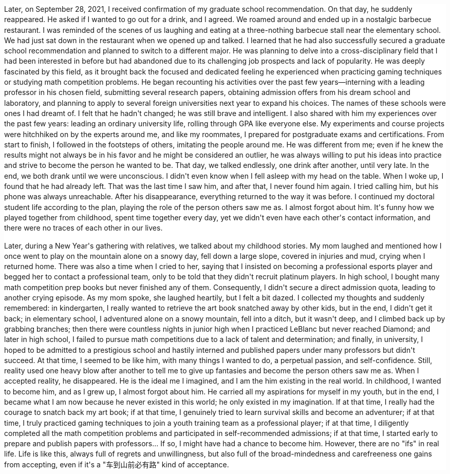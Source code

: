 Later, on September 28, 2021, I received confirmation of my graduate school recommendation. On that day, he suddenly reappeared. He asked if I wanted to go out for a drink, and I agreed. We roamed around and ended up in a nostalgic barbecue restaurant. I was reminded of the scenes of us laughing and eating at a three-nothing barbecue stall near the elementary school. We had just sat down in the restaurant when we opened up and talked. I learned that he had also successfully secured a graduate school recommendation and planned to switch to a different major. He was planning to delve into a cross-disciplinary field that I had been interested in before but had abandoned due to its challenging job prospects and lack of popularity. He was deeply fascinated by this field, as it brought back the focused and dedicated feeling he experienced when practicing gaming techniques or studying math competition problems. He began recounting his activities over the past few years—interning with a leading professor in his chosen field, submitting several research papers, obtaining admission offers from his dream school and laboratory, and planning to apply to several foreign universities next year to expand his choices. The names of these schools were ones I had dreamt of. I felt that he hadn't changed; he was still brave and intelligent. I also shared with him my experiences over the past few years: leading an ordinary university life, rolling through GPA like everyone else. My experiments and course projects were hitchhiked on by the experts around me, and like my roommates, I prepared for postgraduate exams and certifications. From start to finish, I followed in the footsteps of others, imitating the people around me. He was different from me; even if he knew the results might not always be in his favor and he might be considered an outlier, he was always willing to put his ideas into practice and strive to become the person he wanted to be. That day, we talked endlessly, one drink after another, until very late. In the end, we both drank until we were unconscious. I didn't even know when I fell asleep with my head on the table. When I woke up, I found that he had already left. That was the last time I saw him, and after that, I never found him again. I tried calling him, but his phone was always unreachable. After his disappearance, everything returned to the way it was before. I continued my doctoral student life according to the plan, playing the role of the person others saw me as. I almost forgot about him. It's funny how we played together from childhood, spent time together every day, yet we didn't even have each other's contact information, and there were no traces of each other in our lives.

Later, during a New Year's gathering with relatives, we talked about my childhood stories. My mom laughed and mentioned how I once went to play on the mountain alone on a snowy day, fell down a large slope, covered in injuries and mud, crying when I returned home. There was also a time when I cried to her, saying that I insisted on becoming a professional esports player and begged her to contact a professional team, only to be told that they didn't recruit platinum players. In high school, I bought many math competition prep books but never finished any of them. Consequently, I didn't secure a direct admission quota, leading to another crying episode. As my mom spoke, she laughed heartily, but I felt a bit dazed. I collected my thoughts and suddenly remembered: in kindergarten, I really wanted to retrieve the art book snatched away by other kids, but in the end, I didn't get it back; in elementary school, I adventured alone on a snowy mountain, fell into a ditch, but it wasn't deep, and I climbed back up by grabbing branches; then there were countless nights in junior high when I practiced LeBlanc but never reached Diamond; and later in high school, I failed to pursue math competitions due to a lack of talent and determination; and finally, in university, I hoped to be admitted to a prestigious school and hastily interned and published papers under many professors but didn't succeed. At that time, I seemed to be like him, with many things I wanted to do, a perpetual passion, and self-confidence. Still, reality used one heavy blow after another to tell me to give up fantasies and become the person others saw me as. When I accepted reality, he disappeared. He is the ideal me I imagined, and I am the him existing in the real world. In childhood, I wanted to become him, and as I grew up, I almost forgot about him. He carried all my aspirations for myself in my youth, but in the end, I became what I am now because he never existed in this world; he only existed in my imagination. If at that time, I really had the courage to snatch back my art book; if at that time, I genuinely tried to learn survival skills and become an adventurer; if at that time, I truly practiced gaming techniques to join a youth training team as a professional player; if at that time, I diligently completed all the math competition problems and participated in self-recommended admissions; if at that time, I started early to prepare and publish papers with professors… If so, I might have had a chance to become him. However, there are no "ifs" in real life. Life is like this, always full of regrets and unwillingness, but also full of the broad-mindedness and carefreeness one gains from accepting, even if it's a "车到山前必有路" kind of acceptance.
